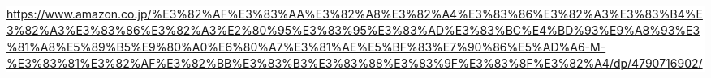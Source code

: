 https://www.amazon.co.jp/%E3%82%AF%E3%83%AA%E3%82%A8%E3%82%A4%E3%83%86%E3%82%A3%E3%83%B4%E3%82%A3%E3%83%86%E3%82%A3%E2%80%95%E3%83%95%E3%83%AD%E3%83%BC%E4%BD%93%E9%A8%93%E3%81%A8%E5%89%B5%E9%80%A0%E6%80%A7%E3%81%AE%E5%BF%83%E7%90%86%E5%AD%A6-M-%E3%83%81%E3%82%AF%E3%82%BB%E3%83%B3%E3%83%88%E3%83%9F%E3%83%8F%E3%82%A4/dp/4790716902/
